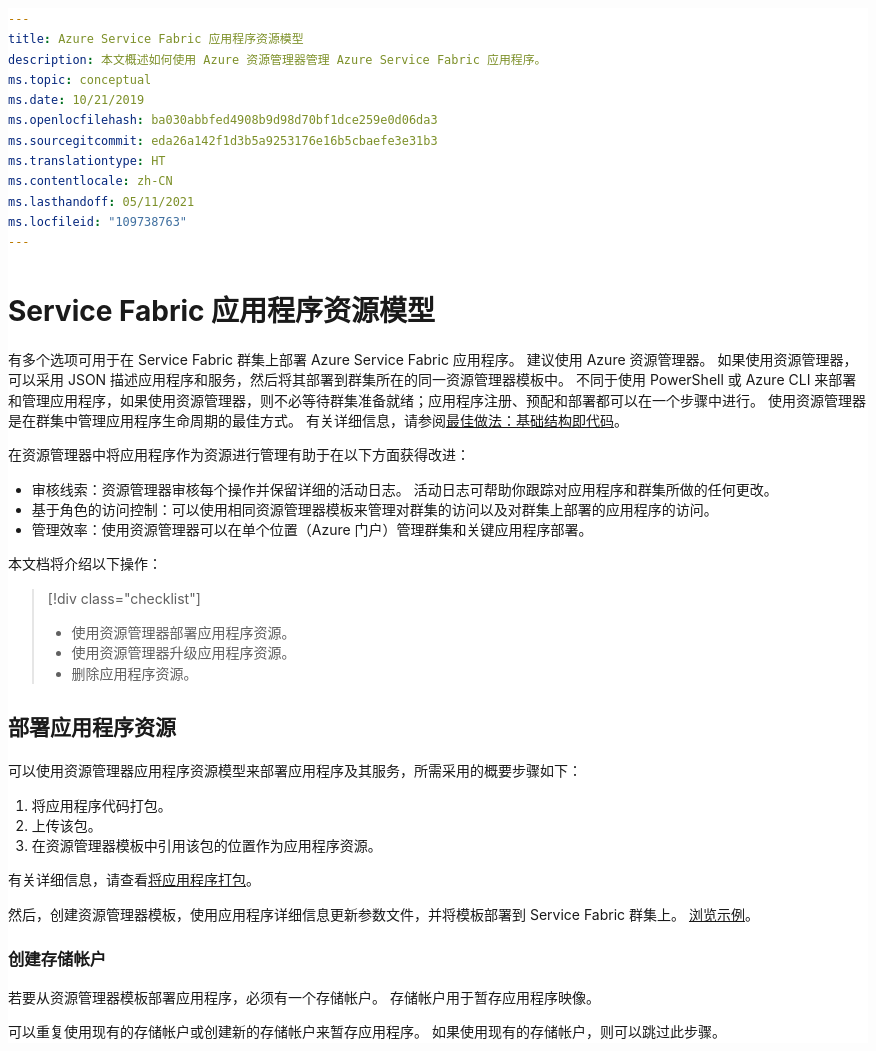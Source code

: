 ```yaml
---
title: Azure Service Fabric 应用程序资源模型
description: 本文概述如何使用 Azure 资源管理器管理 Azure Service Fabric 应用程序。
ms.topic: conceptual
ms.date: 10/21/2019
ms.openlocfilehash: ba030abbfed4908b9d98d70bf1dce259e0d06da3
ms.sourcegitcommit: eda26a142f1d3b5a9253176e16b5cbaefe3e31b3
ms.translationtype: HT
ms.contentlocale: zh-CN
ms.lasthandoff: 05/11/2021
ms.locfileid: "109738763"
---
```

# <a name="service-fabric-application-resource-model"></a>Service Fabric 应用程序资源模型

有多个选项可用于在 Service Fabric 群集上部署 Azure Service Fabric 应用程序。 建议使用 Azure 资源管理器。 如果使用资源管理器，可以采用 JSON 描述应用程序和服务，然后将其部署到群集所在的同一资源管理器模板中。 不同于使用 PowerShell 或 Azure CLI 来部署和管理应用程序，如果使用资源管理器，则不必等待群集准备就绪；应用程序注册、预配和部署都可以在一个步骤中进行。 使用资源管理器是在群集中管理应用程序生命周期的最佳方式。 有关详细信息，请参阅[最佳做法：基础结构即代码](service-fabric-best-practices-infrastructure-as-code.md#service-fabric-resources)。

在资源管理器中将应用程序作为资源进行管理有助于在以下方面获得改进：

* 审核线索：资源管理器审核每个操作并保留详细的活动日志。 活动日志可帮助你跟踪对应用程序和群集所做的任何更改。
* 基于角色的访问控制：可以使用相同资源管理器模板来管理对群集的访问以及对群集上部署的应用程序的访问。
* 管理效率：使用资源管理器可以在单个位置（Azure 门户）管理群集和关键应用程序部署。

本文档将介绍以下操作：

> [!div class="checklist"]
>
> * 使用资源管理器部署应用程序资源。
> * 使用资源管理器升级应用程序资源。
> * 删除应用程序资源。

## <a name="deploy-application-resources"></a>部署应用程序资源

可以使用资源管理器应用程序资源模型来部署应用程序及其服务，所需采用的概要步骤如下：
1. 将应用程序代码打包。
1. 上传该包。
1. 在资源管理器模板中引用该包的位置作为应用程序资源。 

有关详细信息，请查看[将应用程序打包](service-fabric-package-apps.md#create-an-sfpkg)。

然后，创建资源管理器模板，使用应用程序详细信息更新参数文件，并将模板部署到 Service Fabric 群集上。 [浏览示例](https://github.com/Azure-Samples/service-fabric-dotnet-quickstart/tree/master/ARM)。

### <a name="create-a-storage-account"></a>创建存储帐户

若要从资源管理器模板部署应用程序，必须有一个存储帐户。 存储帐户用于暂存应用程序映像。 

可以重复使用现有的存储帐户或创建新的存储帐户来暂存应用程序。 如果使用现有的存储帐户，则可以跳过此步骤。 


[CreateStorageAccount]: ./media/service-fabric-application-model/create-storage-account.png
[CreateBlob]: ./media/service-fabric-application-model/create-blob.png
[PackageApplication]: ./media/service-fabric-application-model/package-application.png
[ZipApplication]: ./media/service-fabric-application-model/zip-application.png
[UploadAppPkg]: ./media/service-fabric-application-model/upload-app-pkg.png